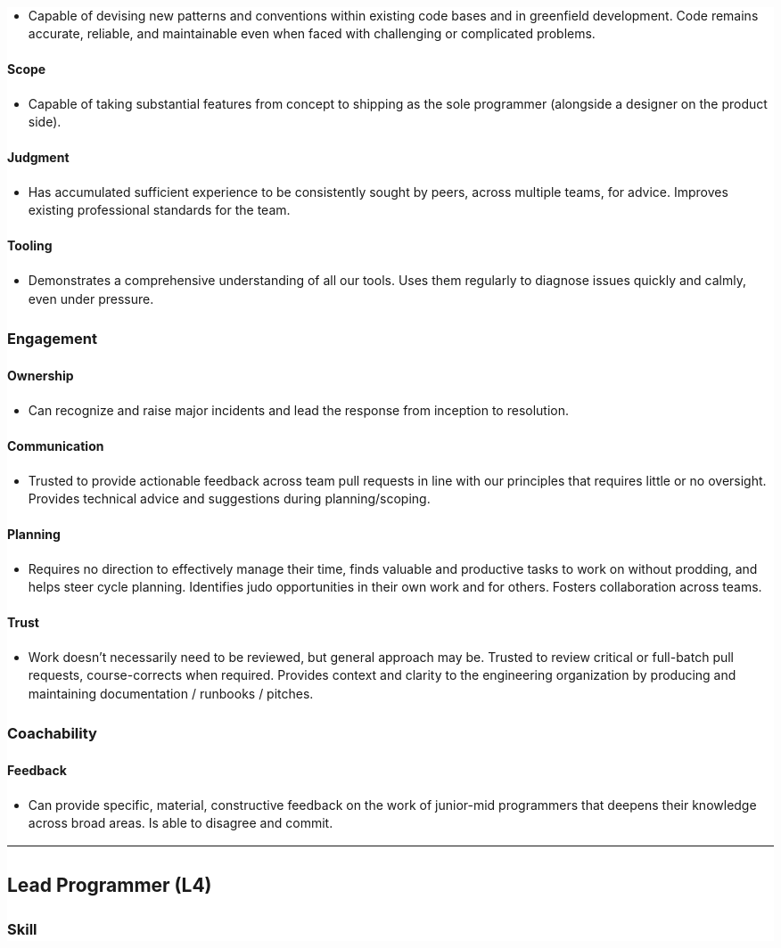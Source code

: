- Capable of devising new patterns and conventions within existing code bases and in greenfield development. Code remains accurate, reliable, and maintainable even when faced with challenging or complicated problems.

#### Scope

- Capable of taking substantial features from concept to shipping as the sole programmer (alongside a designer on the product side).

#### Judgment

- Has accumulated sufficient experience to be consistently sought by peers, across multiple teams, for advice. Improves existing professional standards for the team.

#### Tooling

- Demonstrates a comprehensive understanding of all our tools. Uses them regularly to diagnose issues quickly and calmly, even under pressure.

### Engagement

#### Ownership

- Can recognize and raise major incidents and lead the response from inception to resolution.

#### Communication

- Trusted to provide actionable feedback across team pull requests in line with our principles that requires little or no oversight. Provides technical advice and suggestions during planning/scoping.

#### Planning

- Requires no direction to effectively manage their time, finds valuable and productive tasks to work on without prodding, and helps steer cycle planning. Identifies judo opportunities in their own work and for others. Fosters collaboration across teams.

#### Trust

- Work doesn’t necessarily need to be reviewed, but general approach may be. Trusted to review critical or full-batch pull requests, course-corrects when required. Provides context and clarity to the engineering organization by producing and maintaining documentation / runbooks / pitches.

### Coachability

#### Feedback

- Can provide specific, material, constructive feedback on the work of junior-mid programmers that deepens their knowledge across broad areas. Is able to disagree and commit.

---

## Lead Programmer (L4)

### Skill
